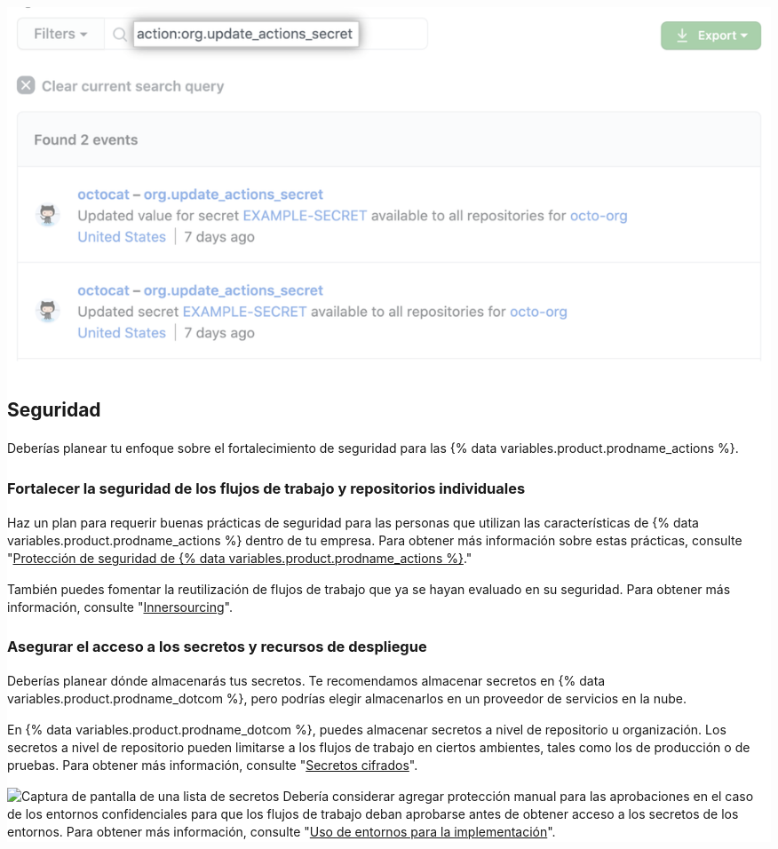 ![Entradas de la bitácora de auditoría](/assets/images/help/repository/audit-log-entries.png)

## Seguridad

Deberías planear tu enfoque sobre el fortalecimiento de seguridad para las {% data variables.product.prodname_actions %}.

### Fortalecer la seguridad de los flujos de trabajo y repositorios individuales

Haz un plan para requerir buenas prácticas de seguridad para las personas que utilizan las características de {% data variables.product.prodname_actions %} dentro de tu empresa. Para obtener más información sobre estas prácticas, consulte "[Protección de seguridad de {% data variables.product.prodname_actions %}](/actions/security-guides/security-hardening-for-github-actions)."

También puedes fomentar la reutilización de flujos de trabajo que ya se hayan evaluado en su seguridad. Para obtener más información, consulte "[Innersourcing](#innersourcing)".

### Asegurar el acceso a los secretos y recursos de despliegue

Deberías planear dónde almacenarás tus secretos. Te recomendamos almacenar secretos en {% data variables.product.prodname_dotcom %}, pero podrías elegir almacenarlos en un proveedor de servicios en la nube.

En {% data variables.product.prodname_dotcom %}, puedes almacenar secretos a nivel de repositorio u organización. Los secretos a nivel de repositorio pueden limitarse a los flujos de trabajo en ciertos ambientes, tales como los de producción o de pruebas. Para obtener más información, consulte "[Secretos cifrados](/actions/security-guides/encrypted-secrets)".

![Captura de pantalla de una lista de secretos](/assets/images/help/settings/actions-org-secrets-list.png) Debería considerar agregar protección manual para las aprobaciones en el caso de los entornos confidenciales para que los flujos de trabajo deban aprobarse antes de obtener acceso a los secretos de los entornos. Para obtener más información, consulte "[Uso de entornos para la implementación](/actions/deployment/targeting-different-environments/using-environments-for-deployment)".

